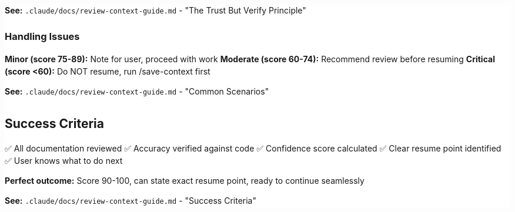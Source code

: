 **See:** `.claude/docs/review-context-guide.md` - "The Trust But Verify Principle"

### Handling Issues

**Minor (score 75-89):** Note for user, proceed with work
**Moderate (score 60-74):** Recommend review before resuming
**Critical (score <60):** Do NOT resume, run /save-context first

**See:** `.claude/docs/review-context-guide.md` - "Common Scenarios"

## Success Criteria

✅ All documentation reviewed
✅ Accuracy verified against code
✅ Confidence score calculated
✅ Clear resume point identified
✅ User knows what to do next

**Perfect outcome:** Score 90-100, can state exact resume point, ready to continue seamlessly

**See:** `.claude/docs/review-context-guide.md` - "Success Criteria"
